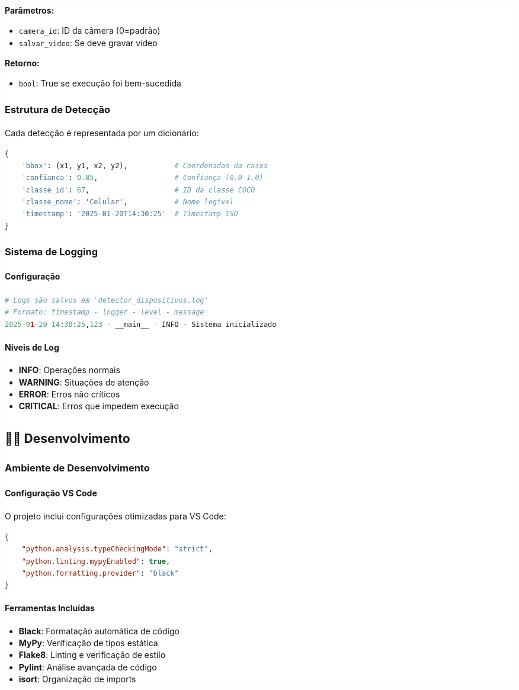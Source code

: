 **Parâmetros:**
- `camera_id`: ID da câmera (0=padrão)
- `salvar_video`: Se deve gravar vídeo

**Retorno:**
- `bool`: True se execução foi bem-sucedida

### Estrutura de Detecção

Cada detecção é representada por um dicionário:

```python
{
    'bbox': (x1, y1, x2, y2),           # Coordenadas da caixa
    'confianca': 0.85,                  # Confiança (0.0-1.0)
    'classe_id': 67,                    # ID da classe COCO
    'classe_nome': 'Celular',           # Nome legível
    'timestamp': '2025-01-20T14:30:25'  # Timestamp ISO
}
```

### Sistema de Logging

#### Configuração
```python
# Logs são salvos em 'detector_dispositivos.log'
# Formato: timestamp - logger - level - message
2025-01-20 14:30:25,123 - __main__ - INFO - Sistema inicializado
```

#### Níveis de Log
- **INFO**: Operações normais
- **WARNING**: Situações de atenção
- **ERROR**: Erros não críticos
- **CRITICAL**: Erros que impedem execução

## 👨‍💻 Desenvolvimento

### Ambiente de Desenvolvimento

#### Configuração VS Code
O projeto inclui configurações otimizadas para VS Code:

```json
{
    "python.analysis.typeCheckingMode": "strict",
    "python.linting.mypyEnabled": true,
    "python.formatting.provider": "black"
}
```

#### Ferramentas Incluídas
- **Black**: Formatação automática de código
- **MyPy**: Verificação de tipos estática
- **Flake8**: Linting e verificação de estilo
- **Pylint**: Análise avançada de código
- **isort**: Organização de imports
